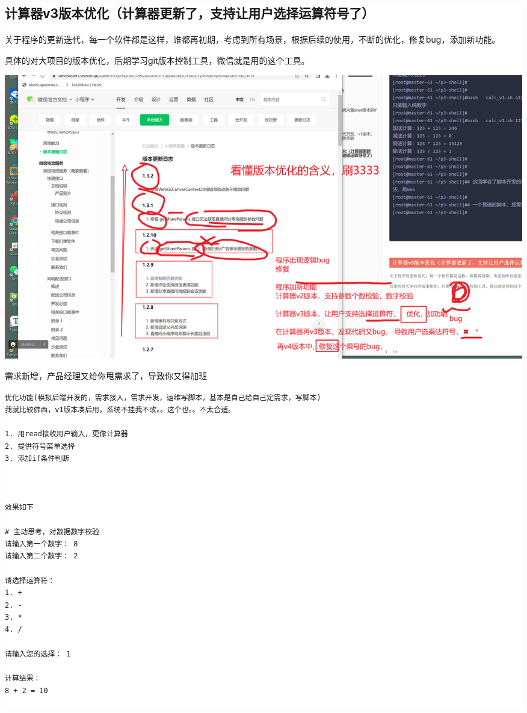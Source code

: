 

## 计算器v3版本优化（计算器更新了，支持让用户选择运算符号了）

关于程序的更新迭代，每一个软件都是这样，谁都再初期，考虑到所有场景，根据后续的使用，不断的优化，修复bug，添加新功能。

具体的对大项目的版本优化，后期学习git版本控制工具，微信就是用的这个工具。

![image-20220627115606782](pic/image-20220627115606782.png)



需求新增，产品经理又给你甩需求了，导致你又得加班

```
优化功能(模拟后端开发的，需求接入，需求开发，运维写脚本，基本是自己给自己定需求，写脚本)
我就比较佛西，v1版本凑后用，系统不挂我不改。。这个也。。不太合适。

1. 用read接收用户输入，更像计算器
2. 提供符号菜单选择
3. 添加if条件判断



效果如下

# 主动思考，对数据数字校验
请输入第一个数字： 8
请输入第二个数字： 2

请选择运算符：
1. +
2. - 
3. *
4. /

请输入您的选择： 1

计算结果：
8 + 2 = 10


```